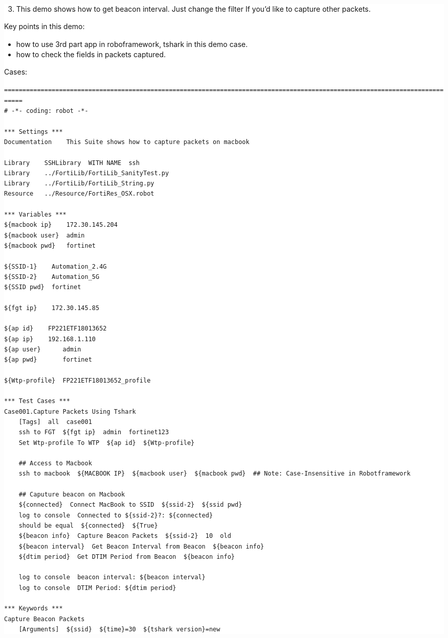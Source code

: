  3. This demo shows how to get beacon interval. Just change the filter If you’d like to capture other packets.

Key points in this demo:
- how to use 3rd part app in roboframework, tshark in this demo case.
- how to check the fields in packets captured.


Cases:
```
=============================================================================================================================
# -*- coding: robot -*-

*** Settings ***
Documentation    This Suite shows how to capture packets on macbook

Library    SSHLibrary  WITH NAME  ssh
Library    ../FortiLib/FortiLib_SanityTest.py
Library    ../FortiLib/FortiLib_String.py
Resource   ../Resource/FortiRes_OSX.robot

*** Variables ***
${macbook ip}    172.30.145.204
${macbook user}  admin
${macbook pwd}   fortinet

${SSID-1}    Automation_2.4G
${SSID-2}    Automation_5G
${SSID pwd}  fortinet

${fgt ip}    172.30.145.85

${ap id}    FP221ETF18013652
${ap ip}    192.168.1.110
${ap user}      admin
${ap pwd}       fortinet

${Wtp-profile}  FP221ETF18013652_profile

*** Test Cases ***
Case001.Capture Packets Using Tshark
    [Tags]  all  case001
    ssh to FGT  ${fgt ip}  admin  fortinet123
    Set Wtp-profile To WTP  ${ap id}  ${Wtp-profile}

    ## Access to Macbook
    ssh to macbook  ${MACBOOK IP}  ${macbook user}  ${macbook pwd}  ## Note: Case-Insensitive in Robotframework

    ## Caputure beacon on Macbook
    ${connected}  Connect MacBook to SSID  ${ssid-2}  ${ssid pwd}
    log to console  Connected to ${ssid-2}?: ${connected}
    should be equal  ${connected}  ${True}
    ${beacon info}  Capture Beacon Packets  ${ssid-2}  10  old
    ${beacon interval}  Get Beacon Interval from Beacon  ${beacon info}
    ${dtim period}  Get DTIM Period from Beacon  ${beacon info}

    log to console  beacon interval: ${beacon interval}
    log to console  DTIM Period: ${dtim period}

*** Keywords ***
Capture Beacon Packets
    [Arguments]  ${ssid}  ${time}=30  ${tshark version}=new

```